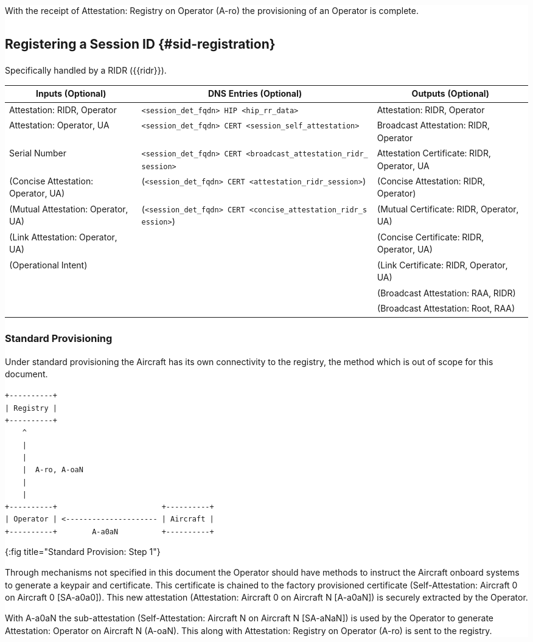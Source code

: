With the receipt of Attestation: Registry on Operator (A-ro) the provisioning of an Operator is complete.

## Registering a Session ID {#sid-registration}

Specifically handled by a RIDR ({{ridr}}).

| Inputs (Optional)                   | DNS Entries (Optional)                                             | Outputs (Optional)                          |
| ----------------------------------- | ------------------------------------------------------------------ | ------------------------------------------- |
| Attestation: RIDR, Operator         | `<session_det_fqdn> HIP <hip_rr_data>`                             | Attestation: RIDR, Operator                 |
| Attestation: Operator, UA           | `<session_det_fqdn> CERT <session_self_attestation>`               | Broadcast Attestation: RIDR, Operator       |
| Serial Number                       | `<session_det_fqdn> CERT <broadcast_attestation_ridr_session>`     | Attestation Certificate: RIDR, Operator, UA |
| (Concise Attestation: Operator, UA) | (`<session_det_fqdn> CERT <attestation_ridr_session>`)             | (Concise Attestation: RIDR, Operator)       |
| (Mutual Attestation: Operator, UA)  | (`<session_det_fqdn> CERT <concise_attestation_ridr_session>`)     | (Mutual Certificate: RIDR, Operator, UA)    |
| (Link Attestation: Operator, UA)    |                                                                    | (Concise Certificate: RIDR, Operator, UA)   |
| (Operational Intent)                |                                                                    | (Link Certificate: RIDR, Operator, UA)      |
|                                     |                                                                    | (Broadcast Attestation: RAA, RIDR)          |
|                                     |                                                                    | (Broadcast Attestation: Root, RAA)          |

### Standard Provisioning

Under standard provisioning the Aircraft has its own connectivity to the registry, the method which is out of scope for this document.

~~~~
+----------+
| Registry |
+----------+
    ^
    |
    |
    |  A-ro, A-oaN
    |
    |
+----------+                        +----------+
| Operator | <--------------------- | Aircraft |
+----------+        A-a0aN          +----------+
~~~~
{:fig title="Standard Provision: Step 1"}

Through mechanisms not specified in this document the Operator should have methods to instruct the Aircraft onboard systems to generate a keypair and certificate. This certificate is chained to the factory provisioned certificate (Self-Attestation: Aircraft 0 on Aircraft 0 \[SA-a0a0\]). This new attestation (Attestation: Aircraft 0 on Aircraft N \[A-a0aN\]) is securely extracted by the Operator.

With A-a0aN the sub-attestation (Self-Attestation: Aircraft N on Aircraft N \[SA-aNaN\]) is used by the Operator to generate Attestation: Operator on Aircraft N (A-oaN). This along with Attestation: Registry on Operator (A-ro) is sent to the registry.


[Secure Drone Identification with Hyperledger Iroha]: https://doi.org/10.1145/3479243.3487305